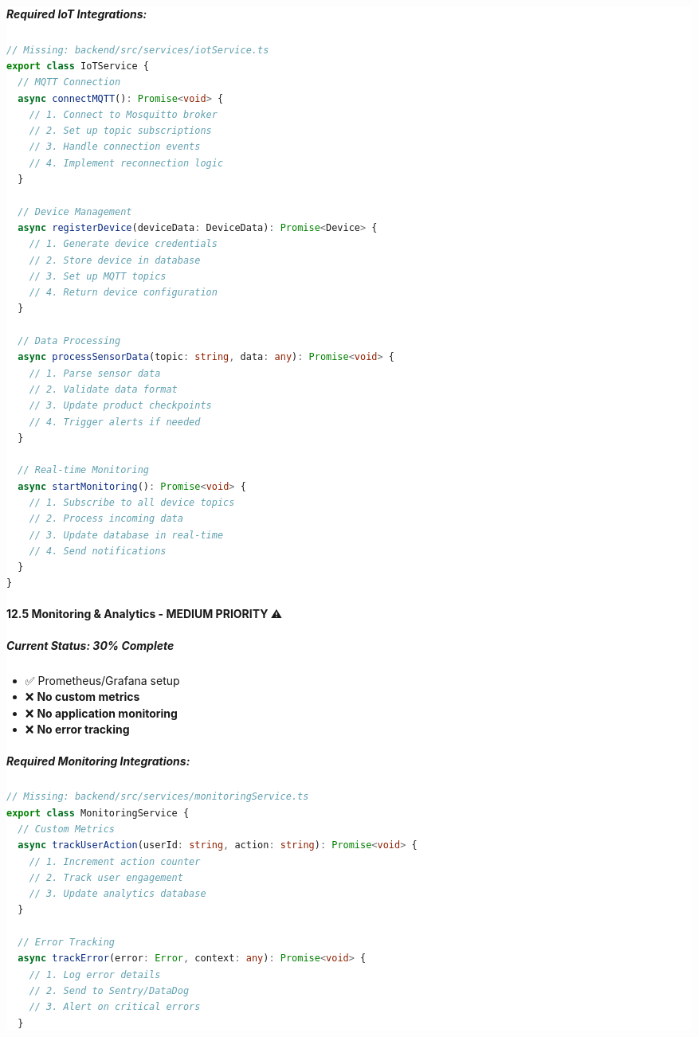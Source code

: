 ##### **Required IoT Integrations:**
```typescript
// Missing: backend/src/services/iotService.ts
export class IoTService {
  // MQTT Connection
  async connectMQTT(): Promise<void> {
    // 1. Connect to Mosquitto broker
    // 2. Set up topic subscriptions
    // 3. Handle connection events
    // 4. Implement reconnection logic
  }

  // Device Management
  async registerDevice(deviceData: DeviceData): Promise<Device> {
    // 1. Generate device credentials
    // 2. Store device in database
    // 3. Set up MQTT topics
    // 4. Return device configuration
  }

  // Data Processing
  async processSensorData(topic: string, data: any): Promise<void> {
    // 1. Parse sensor data
    // 2. Validate data format
    // 3. Update product checkpoints
    // 4. Trigger alerts if needed
  }

  // Real-time Monitoring
  async startMonitoring(): Promise<void> {
    // 1. Subscribe to all device topics
    // 2. Process incoming data
    // 3. Update database in real-time
    // 4. Send notifications
  }
}
```

#### **12.5 Monitoring & Analytics - MEDIUM PRIORITY ⚠️**

##### **Current Status: 30% Complete**
- ✅ Prometheus/Grafana setup
- ❌ **No custom metrics**
- ❌ **No application monitoring**
- ❌ **No error tracking**

##### **Required Monitoring Integrations:**
```typescript
// Missing: backend/src/services/monitoringService.ts
export class MonitoringService {
  // Custom Metrics
  async trackUserAction(userId: string, action: string): Promise<void> {
    // 1. Increment action counter
    // 2. Track user engagement
    // 3. Update analytics database
  }

  // Error Tracking
  async trackError(error: Error, context: any): Promise<void> {
    // 1. Log error details
    // 2. Send to Sentry/DataDog
    // 3. Alert on critical errors
  }

```